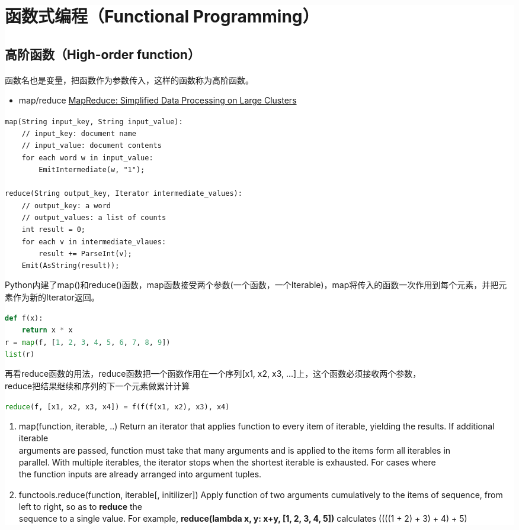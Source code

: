 # 函数式编程（Functional Programming） #

## 高阶函数（High-order function） ##

函数名也是变量，把函数作为参数传入，这样的函数称为高阶函数。

* map/reduce
[MapReduce: Simplified Data Processing on Large Clusters](https://ai.google/research/pubs/pub62)

``` Pseudocode
map(String input_key, String input_value):
    // input_key: document name
    // input_value: document contents
    for each word w in input_value:
        EmitIntermediate(w, "1");

reduce(String output_key, Iterator intermediate_values):
    // output_key: a word
    // output_values: a list of counts
    int result = 0;
    for each v in intermediate_vlaues:
        result += ParseInt(v);
    Emit(AsString(result));
```

Python内建了map()和reduce()函数，map函数接受两个参数(一个函数，一个Iterable)，map将传入的函数一次作用到每个元素，并把元素作为新的Iterator返回。

``` python
def f(x):
    return x * x
r = map(f, [1, 2, 3, 4, 5, 6, 7, 8, 9])
list(r)
```

再看reduce函数的用法，reduce函数把一个函数作用在一个序列[x1, x2, x3, ...]上，这个函数必须接收两个参数，  
reduce把结果继续和序列的下一个元素做累计计算  

``` python
reduce(f, [x1, x2, x3, x4]) = f(f(f(x1, x2), x3), x4)
```

1. map(function, iterable, ..)
  Return an iterator that applies function to every item of iterable, yielding the results. If additional iterable  
  arguments are passed, function must take that many arguments and is applied to the items form all iterables in  
  parallel. With multiple iterables, the iterator stops when the shortest iterable is exhausted. For cases where  
  the function inputs are already arranged into argument tuples.  

2. functools.reduce(function, iterable[, initilizer])
  Apply function of two arguments cumulatively to the items of sequence, from left to right, so as to **reduce** the  
  sequence to a single value. For example, **reduce(lambda x, y: x+y, [1, 2, 3, 4, 5])** calculates ((((1 + 2) + 3) + 4) + 5)  

